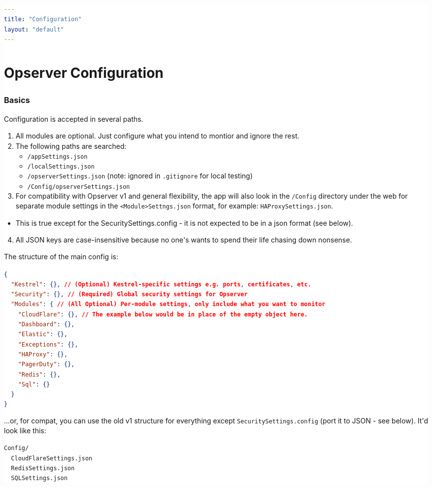 ```yaml
---
title: "Configuration"
layout: "default"
---
```

# Opserver Configuration

### Basics
Configuration is accepted in several paths.
1. All modules are optional. Just configure what you intend to montior and ignore the rest.
2. The following paths are searched:
   - `/appSettings.json`
   - `/localSettings.json`
   - `/opserverSettings.json` (note: ignored in `.gitignore` for local testing)
   - `/Config/opserverSettings.json`
3. For compatibility with Opserver v1 and general flexibility, the app will also look in the `/Config` directory under the web for separate module settings in the `<Module>Settngs.json` format, for example: `HAProxySettings.json`.
  - This is true except for the SecuritySettings.config - it is not expected to be in a json format (see below).
4. All JSON keys are case-insensitive because no one's wants to spend their life chasing down nonsense.

The structure of the main config is:
```json
{
  "Kestrel": {}, // (Optional) Kestrel-specific settings e.g. ports, certificates, etc.
  "Security": {}, // (Required) Global security settings for Opserver
  "Modules": { // (All Optional) Per-module settings, only include what you want to monitor
    "CloudFlare": {}, // The example below would be in place of the empty object here.
    "Dashboard": {},
    "Elastic": {},
    "Exceptions": {},
    "HAProxy": {},
    "PagerDuty": {},
    "Redis": {},
    "Sql": {}
  }
}
```

...or, for compat, you can use the old v1 structure for everything except `SecuritySettings.config` (port it to JSON - see below). It'd look like this:
```
Config/
  CloudFlareSettings.json
  RedisSettings.json
  SQLSettings.json
```

